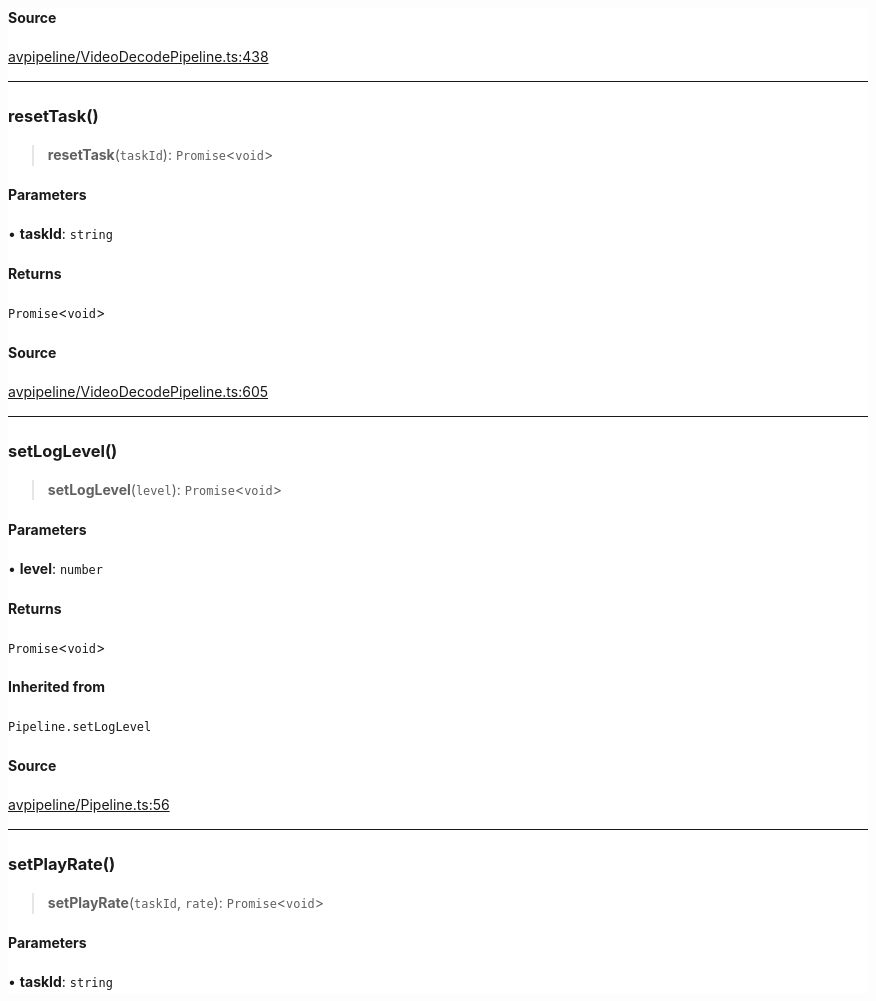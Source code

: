 #### Source

[avpipeline/VideoDecodePipeline.ts:438](https://github.com/zhaohappy/libmedia/blob/87bf8029d8be58d5035a3f4dc7037c25d1ac371b/src/avpipeline/VideoDecodePipeline.ts#L438)

***

### resetTask()

> **resetTask**(`taskId`): `Promise`\<`void`\>

#### Parameters

• **taskId**: `string`

#### Returns

`Promise`\<`void`\>

#### Source

[avpipeline/VideoDecodePipeline.ts:605](https://github.com/zhaohappy/libmedia/blob/87bf8029d8be58d5035a3f4dc7037c25d1ac371b/src/avpipeline/VideoDecodePipeline.ts#L605)

***

### setLogLevel()

> **setLogLevel**(`level`): `Promise`\<`void`\>

#### Parameters

• **level**: `number`

#### Returns

`Promise`\<`void`\>

#### Inherited from

`Pipeline.setLogLevel`

#### Source

[avpipeline/Pipeline.ts:56](https://github.com/zhaohappy/libmedia/blob/87bf8029d8be58d5035a3f4dc7037c25d1ac371b/src/avpipeline/Pipeline.ts#L56)

***

### setPlayRate()

> **setPlayRate**(`taskId`, `rate`): `Promise`\<`void`\>

#### Parameters

• **taskId**: `string`
